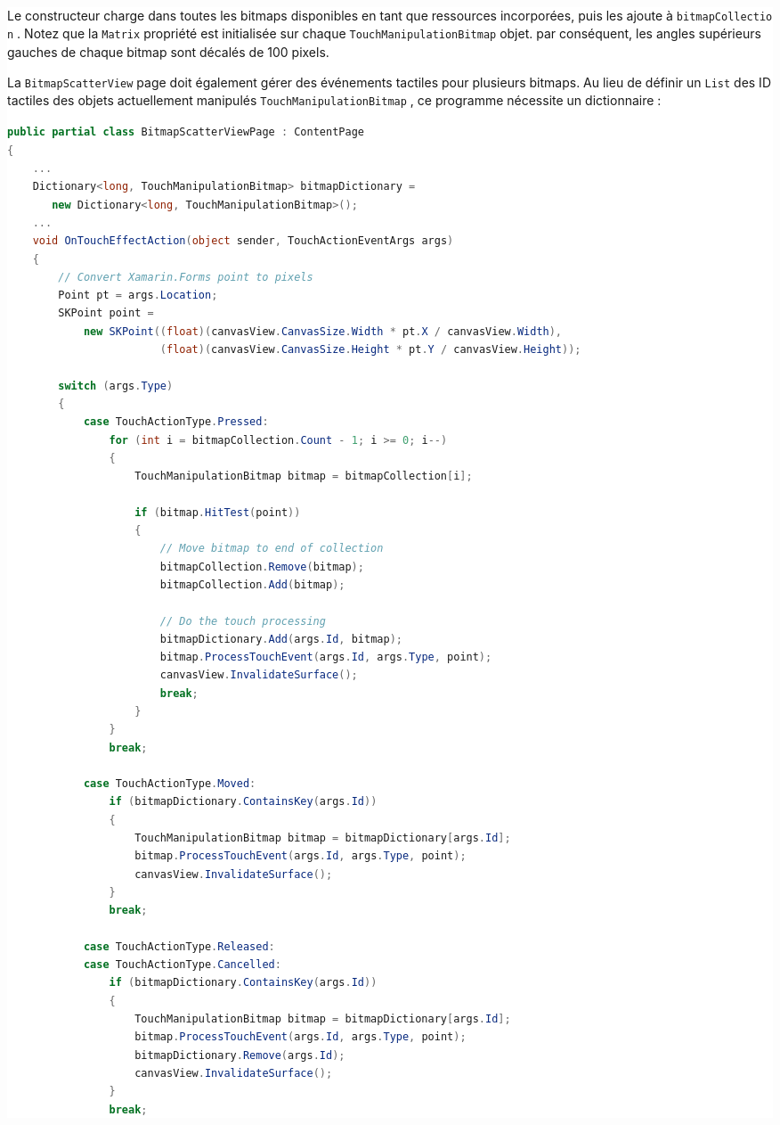 Le constructeur charge dans toutes les bitmaps disponibles en tant que ressources incorporées, puis les ajoute à `bitmapCollection` . Notez que la `Matrix` propriété est initialisée sur chaque `TouchManipulationBitmap` objet. par conséquent, les angles supérieurs gauches de chaque bitmap sont décalés de 100 pixels.

La `BitmapScatterView` page doit également gérer des événements tactiles pour plusieurs bitmaps. Au lieu de définir un `List` des ID tactiles des objets actuellement manipulés `TouchManipulationBitmap` , ce programme nécessite un dictionnaire :

```csharp
public partial class BitmapScatterViewPage : ContentPage
{
    ...
    Dictionary<long, TouchManipulationBitmap> bitmapDictionary =
       new Dictionary<long, TouchManipulationBitmap>();
    ...
    void OnTouchEffectAction(object sender, TouchActionEventArgs args)
    {
        // Convert Xamarin.Forms point to pixels
        Point pt = args.Location;
        SKPoint point =
            new SKPoint((float)(canvasView.CanvasSize.Width * pt.X / canvasView.Width),
                        (float)(canvasView.CanvasSize.Height * pt.Y / canvasView.Height));

        switch (args.Type)
        {
            case TouchActionType.Pressed:
                for (int i = bitmapCollection.Count - 1; i >= 0; i--)
                {
                    TouchManipulationBitmap bitmap = bitmapCollection[i];

                    if (bitmap.HitTest(point))
                    {
                        // Move bitmap to end of collection
                        bitmapCollection.Remove(bitmap);
                        bitmapCollection.Add(bitmap);

                        // Do the touch processing
                        bitmapDictionary.Add(args.Id, bitmap);
                        bitmap.ProcessTouchEvent(args.Id, args.Type, point);
                        canvasView.InvalidateSurface();
                        break;
                    }
                }
                break;

            case TouchActionType.Moved:
                if (bitmapDictionary.ContainsKey(args.Id))
                {
                    TouchManipulationBitmap bitmap = bitmapDictionary[args.Id];
                    bitmap.ProcessTouchEvent(args.Id, args.Type, point);
                    canvasView.InvalidateSurface();
                }
                break;

            case TouchActionType.Released:
            case TouchActionType.Cancelled:
                if (bitmapDictionary.ContainsKey(args.Id))
                {
                    TouchManipulationBitmap bitmap = bitmapDictionary[args.Id];
                    bitmap.ProcessTouchEvent(args.Id, args.Type, point);
                    bitmapDictionary.Remove(args.Id);
                    canvasView.InvalidateSurface();
                }
                break;
```